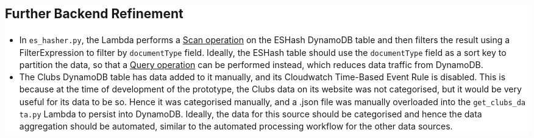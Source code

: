 ## Further Backend Refinement

* In `es_hasher.py`, the Lambda performs a [Scan operation](https://docs.aws.amazon.com/amazondynamodb/latest/APIReference/API_Scan.html) 
  on the ESHash DynamoDB table and then filters the result using a FilterExpression to filter by `documentType` field. 
  Ideally, the ESHash table should use the `documentType` field as a sort key to partition the data, so that 
  a [Query operation](https://docs.aws.amazon.com/amazondynamodb/latest/APIReference/API_Query.html)
  can be performed instead, which reduces data traffic from DynamoDB.
* The Clubs DynamoDB table has data added to it manually, and its Cloudwatch Time-Based Event Rule is disabled. This is
  because at the time of development of the prototype, the Clubs data on its website was not categorised, but it would be
  very useful for its data to be so. Hence it was categorised manually, and a .json file was manually overloaded into 
  the `get_clubs_data.py` Lambda to persist into DynamoDB. Ideally, the data for this source should be categorised and 
  hence the data aggregation should be automated, similar to the automated processing workflow for the other data sources.